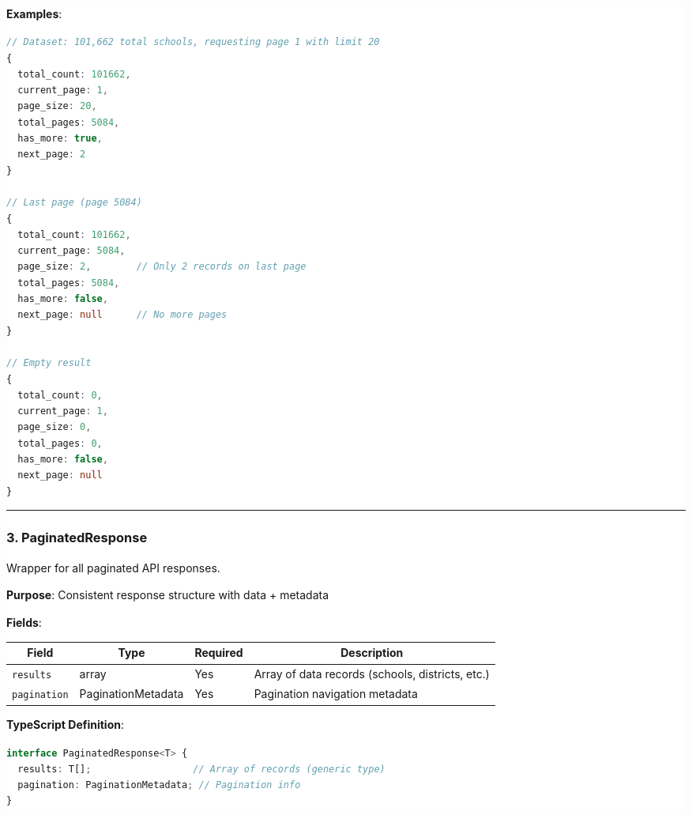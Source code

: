 **Examples**:
```typescript
// Dataset: 101,662 total schools, requesting page 1 with limit 20
{
  total_count: 101662,
  current_page: 1,
  page_size: 20,
  total_pages: 5084,
  has_more: true,
  next_page: 2
}

// Last page (page 5084)
{
  total_count: 101662,
  current_page: 5084,
  page_size: 2,        // Only 2 records on last page
  total_pages: 5084,
  has_more: false,
  next_page: null      // No more pages
}

// Empty result
{
  total_count: 0,
  current_page: 1,
  page_size: 0,
  total_pages: 0,
  has_more: false,
  next_page: null
}
```

---

### 3. PaginatedResponse

Wrapper for all paginated API responses.

**Purpose**: Consistent response structure with data + metadata

**Fields**:

| Field | Type | Required | Description |
|-------|------|----------|-------------|
| `results` | array | Yes | Array of data records (schools, districts, etc.) |
| `pagination` | PaginationMetadata | Yes | Pagination navigation metadata |

**TypeScript Definition**:
```typescript
interface PaginatedResponse<T> {
  results: T[];                  // Array of records (generic type)
  pagination: PaginationMetadata; // Pagination info
}
```
